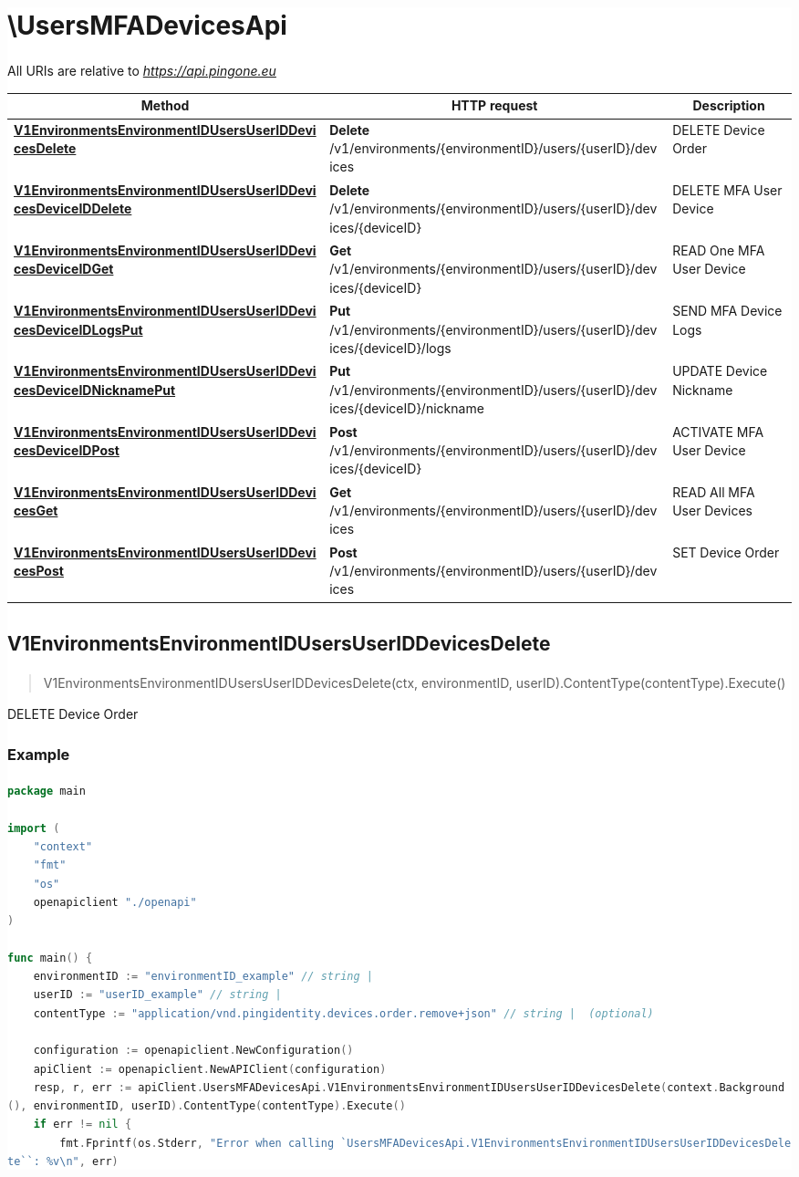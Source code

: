 # \UsersMFADevicesApi

All URIs are relative to *https://api.pingone.eu*

Method | HTTP request | Description
------------- | ------------- | -------------
[**V1EnvironmentsEnvironmentIDUsersUserIDDevicesDelete**](UsersMFADevicesApi.md#V1EnvironmentsEnvironmentIDUsersUserIDDevicesDelete) | **Delete** /v1/environments/{environmentID}/users/{userID}/devices | DELETE Device Order
[**V1EnvironmentsEnvironmentIDUsersUserIDDevicesDeviceIDDelete**](UsersMFADevicesApi.md#V1EnvironmentsEnvironmentIDUsersUserIDDevicesDeviceIDDelete) | **Delete** /v1/environments/{environmentID}/users/{userID}/devices/{deviceID} | DELETE MFA User Device
[**V1EnvironmentsEnvironmentIDUsersUserIDDevicesDeviceIDGet**](UsersMFADevicesApi.md#V1EnvironmentsEnvironmentIDUsersUserIDDevicesDeviceIDGet) | **Get** /v1/environments/{environmentID}/users/{userID}/devices/{deviceID} | READ One MFA User Device
[**V1EnvironmentsEnvironmentIDUsersUserIDDevicesDeviceIDLogsPut**](UsersMFADevicesApi.md#V1EnvironmentsEnvironmentIDUsersUserIDDevicesDeviceIDLogsPut) | **Put** /v1/environments/{environmentID}/users/{userID}/devices/{deviceID}/logs | SEND MFA Device Logs
[**V1EnvironmentsEnvironmentIDUsersUserIDDevicesDeviceIDNicknamePut**](UsersMFADevicesApi.md#V1EnvironmentsEnvironmentIDUsersUserIDDevicesDeviceIDNicknamePut) | **Put** /v1/environments/{environmentID}/users/{userID}/devices/{deviceID}/nickname | UPDATE Device Nickname
[**V1EnvironmentsEnvironmentIDUsersUserIDDevicesDeviceIDPost**](UsersMFADevicesApi.md#V1EnvironmentsEnvironmentIDUsersUserIDDevicesDeviceIDPost) | **Post** /v1/environments/{environmentID}/users/{userID}/devices/{deviceID} | ACTIVATE MFA User Device
[**V1EnvironmentsEnvironmentIDUsersUserIDDevicesGet**](UsersMFADevicesApi.md#V1EnvironmentsEnvironmentIDUsersUserIDDevicesGet) | **Get** /v1/environments/{environmentID}/users/{userID}/devices | READ All MFA User Devices
[**V1EnvironmentsEnvironmentIDUsersUserIDDevicesPost**](UsersMFADevicesApi.md#V1EnvironmentsEnvironmentIDUsersUserIDDevicesPost) | **Post** /v1/environments/{environmentID}/users/{userID}/devices | SET Device Order



## V1EnvironmentsEnvironmentIDUsersUserIDDevicesDelete

> V1EnvironmentsEnvironmentIDUsersUserIDDevicesDelete(ctx, environmentID, userID).ContentType(contentType).Execute()

DELETE Device Order

### Example

```go
package main

import (
    "context"
    "fmt"
    "os"
    openapiclient "./openapi"
)

func main() {
    environmentID := "environmentID_example" // string | 
    userID := "userID_example" // string | 
    contentType := "application/vnd.pingidentity.devices.order.remove+json" // string |  (optional)

    configuration := openapiclient.NewConfiguration()
    apiClient := openapiclient.NewAPIClient(configuration)
    resp, r, err := apiClient.UsersMFADevicesApi.V1EnvironmentsEnvironmentIDUsersUserIDDevicesDelete(context.Background(), environmentID, userID).ContentType(contentType).Execute()
    if err != nil {
        fmt.Fprintf(os.Stderr, "Error when calling `UsersMFADevicesApi.V1EnvironmentsEnvironmentIDUsersUserIDDevicesDelete``: %v\n", err)
```